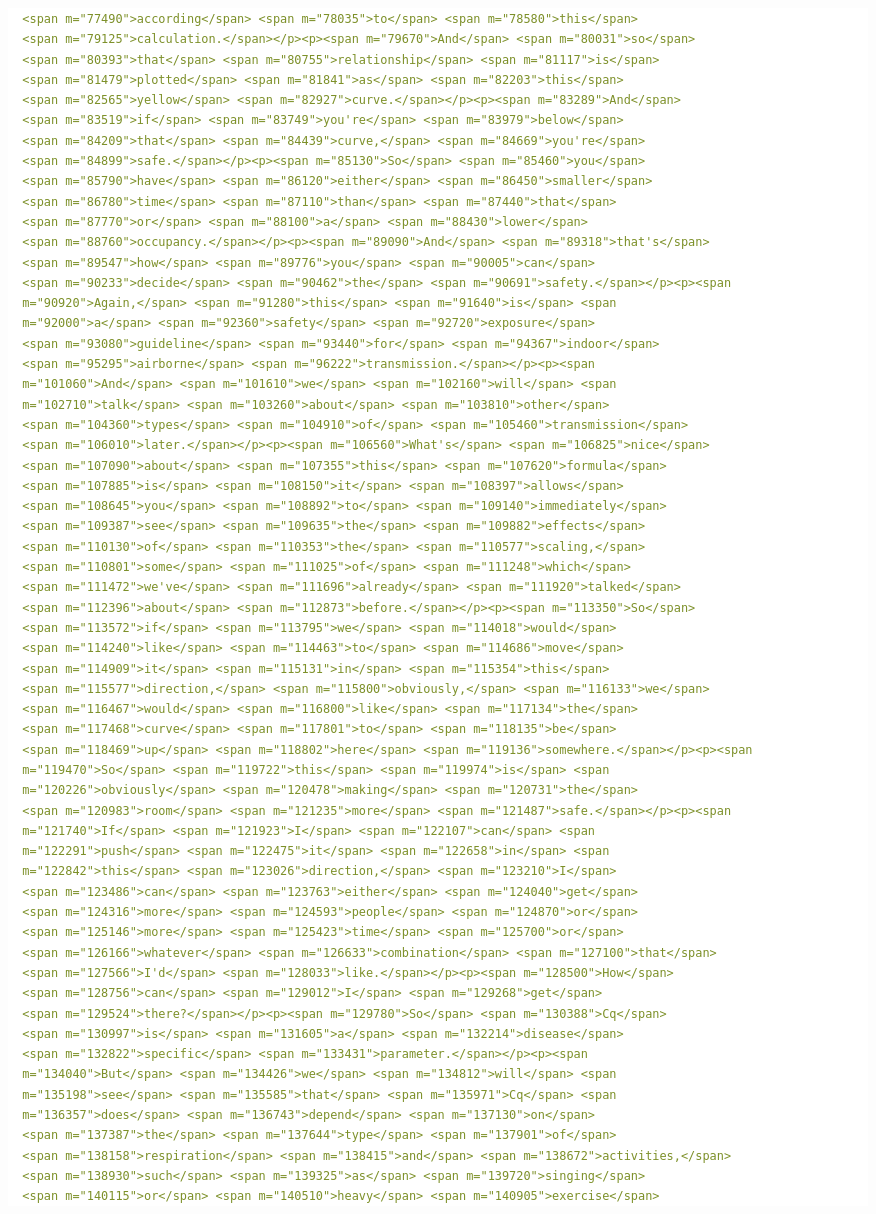 ```yaml
  <span m="77490">according</span> <span m="78035">to</span> <span m="78580">this</span>
  <span m="79125">calculation.</span></p><p><span m="79670">And</span> <span m="80031">so</span>
  <span m="80393">that</span> <span m="80755">relationship</span> <span m="81117">is</span>
  <span m="81479">plotted</span> <span m="81841">as</span> <span m="82203">this</span>
  <span m="82565">yellow</span> <span m="82927">curve.</span></p><p><span m="83289">And</span>
  <span m="83519">if</span> <span m="83749">you're</span> <span m="83979">below</span>
  <span m="84209">that</span> <span m="84439">curve,</span> <span m="84669">you're</span>
  <span m="84899">safe.</span></p><p><span m="85130">So</span> <span m="85460">you</span>
  <span m="85790">have</span> <span m="86120">either</span> <span m="86450">smaller</span>
  <span m="86780">time</span> <span m="87110">than</span> <span m="87440">that</span>
  <span m="87770">or</span> <span m="88100">a</span> <span m="88430">lower</span>
  <span m="88760">occupancy.</span></p><p><span m="89090">And</span> <span m="89318">that's</span>
  <span m="89547">how</span> <span m="89776">you</span> <span m="90005">can</span>
  <span m="90233">decide</span> <span m="90462">the</span> <span m="90691">safety.</span></p><p><span
  m="90920">Again,</span> <span m="91280">this</span> <span m="91640">is</span> <span
  m="92000">a</span> <span m="92360">safety</span> <span m="92720">exposure</span>
  <span m="93080">guideline</span> <span m="93440">for</span> <span m="94367">indoor</span>
  <span m="95295">airborne</span> <span m="96222">transmission.</span></p><p><span
  m="101060">And</span> <span m="101610">we</span> <span m="102160">will</span> <span
  m="102710">talk</span> <span m="103260">about</span> <span m="103810">other</span>
  <span m="104360">types</span> <span m="104910">of</span> <span m="105460">transmission</span>
  <span m="106010">later.</span></p><p><span m="106560">What's</span> <span m="106825">nice</span>
  <span m="107090">about</span> <span m="107355">this</span> <span m="107620">formula</span>
  <span m="107885">is</span> <span m="108150">it</span> <span m="108397">allows</span>
  <span m="108645">you</span> <span m="108892">to</span> <span m="109140">immediately</span>
  <span m="109387">see</span> <span m="109635">the</span> <span m="109882">effects</span>
  <span m="110130">of</span> <span m="110353">the</span> <span m="110577">scaling,</span>
  <span m="110801">some</span> <span m="111025">of</span> <span m="111248">which</span>
  <span m="111472">we've</span> <span m="111696">already</span> <span m="111920">talked</span>
  <span m="112396">about</span> <span m="112873">before.</span></p><p><span m="113350">So</span>
  <span m="113572">if</span> <span m="113795">we</span> <span m="114018">would</span>
  <span m="114240">like</span> <span m="114463">to</span> <span m="114686">move</span>
  <span m="114909">it</span> <span m="115131">in</span> <span m="115354">this</span>
  <span m="115577">direction,</span> <span m="115800">obviously,</span> <span m="116133">we</span>
  <span m="116467">would</span> <span m="116800">like</span> <span m="117134">the</span>
  <span m="117468">curve</span> <span m="117801">to</span> <span m="118135">be</span>
  <span m="118469">up</span> <span m="118802">here</span> <span m="119136">somewhere.</span></p><p><span
  m="119470">So</span> <span m="119722">this</span> <span m="119974">is</span> <span
  m="120226">obviously</span> <span m="120478">making</span> <span m="120731">the</span>
  <span m="120983">room</span> <span m="121235">more</span> <span m="121487">safe.</span></p><p><span
  m="121740">If</span> <span m="121923">I</span> <span m="122107">can</span> <span
  m="122291">push</span> <span m="122475">it</span> <span m="122658">in</span> <span
  m="122842">this</span> <span m="123026">direction,</span> <span m="123210">I</span>
  <span m="123486">can</span> <span m="123763">either</span> <span m="124040">get</span>
  <span m="124316">more</span> <span m="124593">people</span> <span m="124870">or</span>
  <span m="125146">more</span> <span m="125423">time</span> <span m="125700">or</span>
  <span m="126166">whatever</span> <span m="126633">combination</span> <span m="127100">that</span>
  <span m="127566">I'd</span> <span m="128033">like.</span></p><p><span m="128500">How</span>
  <span m="128756">can</span> <span m="129012">I</span> <span m="129268">get</span>
  <span m="129524">there?</span></p><p><span m="129780">So</span> <span m="130388">Cq</span>
  <span m="130997">is</span> <span m="131605">a</span> <span m="132214">disease</span>
  <span m="132822">specific</span> <span m="133431">parameter.</span></p><p><span
  m="134040">But</span> <span m="134426">we</span> <span m="134812">will</span> <span
  m="135198">see</span> <span m="135585">that</span> <span m="135971">Cq</span> <span
  m="136357">does</span> <span m="136743">depend</span> <span m="137130">on</span>
  <span m="137387">the</span> <span m="137644">type</span> <span m="137901">of</span>
  <span m="138158">respiration</span> <span m="138415">and</span> <span m="138672">activities,</span>
  <span m="138930">such</span> <span m="139325">as</span> <span m="139720">singing</span>
  <span m="140115">or</span> <span m="140510">heavy</span> <span m="140905">exercise</span>
```
